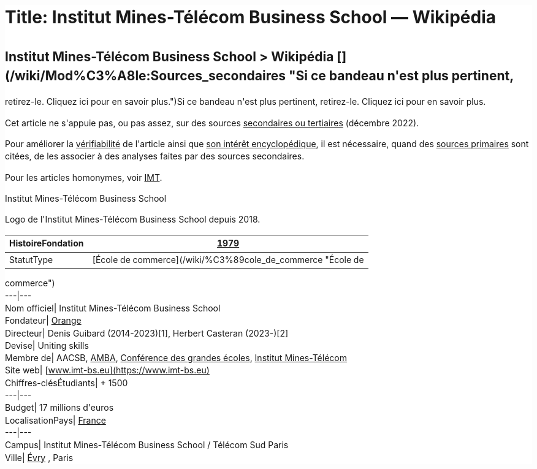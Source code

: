 # Title: Institut Mines-Télécom Business School — Wikipédia

## Institut Mines-Télécom Business School > Wikipédia [](/wiki/Mod%C3%A8le:Sources_secondaires "Si ce bandeau n'est plus pertinent,
retirez-le. Cliquez ici pour en savoir plus.")Si ce bandeau n'est plus
pertinent, retirez-le. Cliquez ici pour en savoir plus.

[](/wiki/Fichier:2017-fr.wp-orange-source.svg)

Cet article ne s'appuie pas, ou pas assez, sur des sources [secondaires ou
tertiaires](/wiki/Wikip%C3%A9dia:Sources_primaires,_secondaires_et_tertiaires
"Wikipédia:Sources primaires, secondaires et tertiaires") (décembre 2022).

Pour améliorer la [vérifiabilité](/wiki/Wikip%C3%A9dia:V%C3%A9rifiabilit%C3%A9
"Wikipédia:Vérifiabilité") de l'article ainsi que [son intérêt
encyclopédique](/wiki/Wikip%C3%A9dia:Ce_que_Wikip%C3%A9dia_n%27est_pas#Un_annuaire_ou_une_base_de_données
"Wikipédia:Ce que Wikipédia n'est pas"), il est nécessaire, quand des [sources
primaires](/wiki/Wikip%C3%A9dia:Sources_primaires,_secondaires_et_tertiaires
"Wikipédia:Sources primaires, secondaires et tertiaires") sont citées, de les
associer à des analyses faites par des sources secondaires.

[](/wiki/Aide:Homonymie "Aide:Homonymie")

Pour les articles homonymes, voir [IMT](/wiki/IMT "IMT").

Institut Mines-Télécom Business School

[](/w/index.php?title=Fichier:Logo_IMT_Business_School.svg&lang=fr)

Logo de l'Institut Mines-Télécom Business School depuis 2018.

[](/wiki/Fichier:IMT-BS_campus_\(Etoile\).jpg)

HistoireFondation|  [1979](/wiki/1979 "1979")  
---|---  
StatutType|  [École de commerce](/wiki/%C3%89cole_de_commerce "École de
commerce")  
---|---  
Nom officiel|  Institut Mines-Télécom Business School  
Fondateur|  [Orange](/wiki/Orange_\(entreprise\) "Orange
\(entreprise\)")[](https://www.wikidata.org/wiki/Q3546588?uselang=fr#P112
"Voir et modifier les données sur Wikidata")  
Directeur|  Denis Guibard (2014-2023)[1], Herbert Casteran (2023-)[2]  
Devise|  Uniting skills  
Membre de|  AACSB,
[AMBA](/wiki/The_Association_of_Masters_of_Business_Administration "The
Association of Masters of Business Administration"), [Conférence des grandes
écoles](/wiki/Conf%C3%A9rence_des_grandes_%C3%A9coles "Conférence des grandes
écoles"), [Institut Mines-Télécom](/wiki/Institut_Mines-T%C3%A9l%C3%A9com
"Institut Mines-Télécom")  
Site web|  [www.imt-bs.eu](https://www.imt-bs.eu)  
Chiffres-clésÉtudiants|  \+ 1500  
---|---  
Budget|  17 millions d'euros  
LocalisationPays|  [](/wiki/Fichier:Flag_of_France.svg "Drapeau de la France")
[France](/wiki/France "France")  
---|---  
Campus|  Institut Mines-Télécom Business School / Télécom Sud Paris  
Ville|  [Évry](/wiki/%C3%89vry "Évry") , Paris  
  